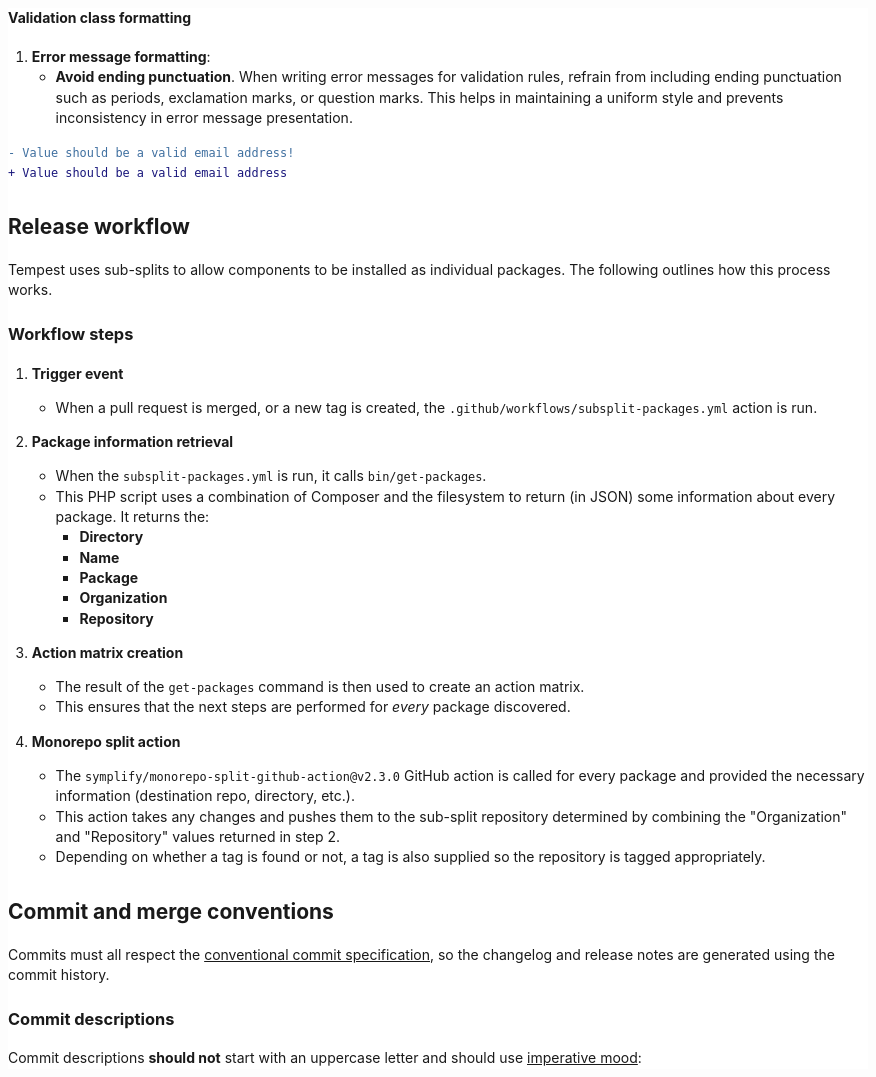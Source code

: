 #### Validation class formatting

1. __Error message formatting__:
    - __Avoid ending punctuation__. When writing error messages for validation rules, refrain from including ending punctuation such as periods, exclamation marks, or question marks. This helps in maintaining a uniform style and prevents inconsistency in error message presentation.

```diff
- Value should be a valid email address!
+ Value should be a valid email address
```

## Release workflow

Tempest uses sub-splits to allow components to be installed as individual packages. The following outlines how this process works.

### Workflow steps

1. **Trigger event**
    - When a pull request is merged, or a new tag is created, the `.github/workflows/subsplit-packages.yml` action is run.

2. **Package information retrieval**
    - When the `subsplit-packages.yml` is run, it calls `bin/get-packages`.
    - This PHP script uses a combination of Composer and the filesystem to return (in JSON) some information about every package. It returns the:
        - **Directory**
        - **Name**
        - **Package**
        - **Organization**
        - **Repository**

3. **Action matrix creation**
    - The result of the `get-packages` command is then used to create an action matrix.
    - This ensures that the next steps are performed for _every_ package discovered.

4. **Monorepo split action**
    - The `symplify/monorepo-split-github-action@v2.3.0` GitHub action is called for every package and provided the necessary information (destination repo, directory, etc.).
    - This action takes any changes and pushes them to the sub-split repository determined by combining the "Organization" and "Repository" values returned in step 2.
    - Depending on whether a tag is found or not, a tag is also supplied so the repository is tagged appropriately.

## Commit and merge conventions

Commits must all respect the [conventional commit specification](https://www.conventionalcommits.org/en/), so the changelog and release notes are generated using the commit history.

### Commit descriptions

Commit descriptions **should not** start with an uppercase letter and should use [imperative mood](https://git.kernel.org/pub/scm/git/git.git/tree/Documentation/SubmittingPatches?h=v2.36.1#n181):
